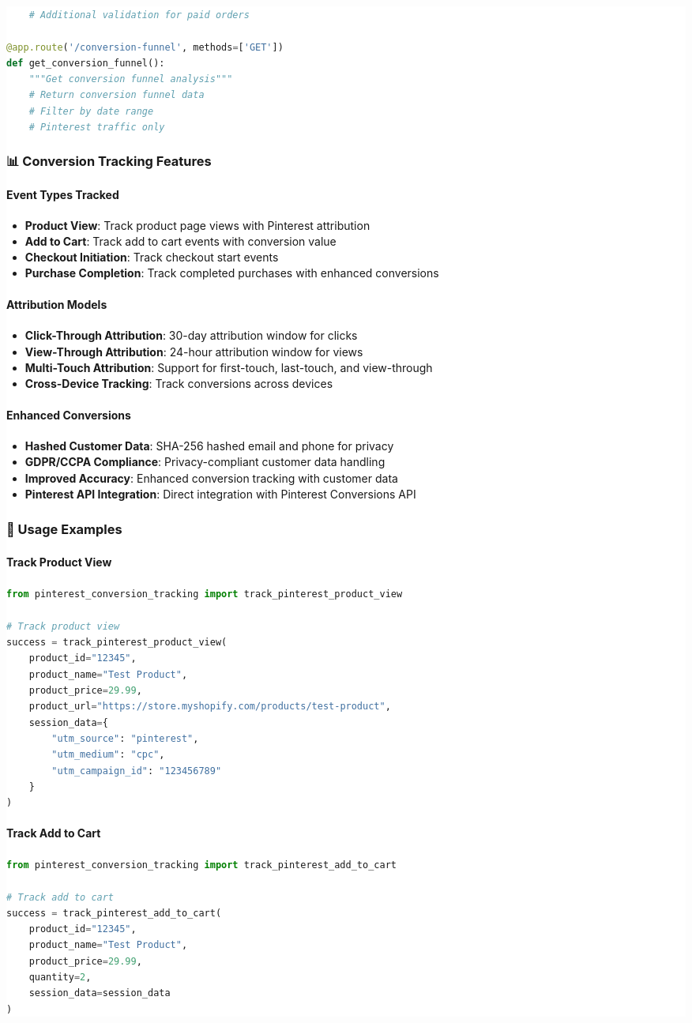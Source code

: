 ```python
    # Additional validation for paid orders

@app.route('/conversion-funnel', methods=['GET'])
def get_conversion_funnel():
    """Get conversion funnel analysis"""
    # Return conversion funnel data
    # Filter by date range
    # Pinterest traffic only
```

### **📊 Conversion Tracking Features**

#### **Event Types Tracked**
- **Product View**: Track product page views with Pinterest attribution
- **Add to Cart**: Track add to cart events with conversion value
- **Checkout Initiation**: Track checkout start events
- **Purchase Completion**: Track completed purchases with enhanced conversions

#### **Attribution Models**
- **Click-Through Attribution**: 30-day attribution window for clicks
- **View-Through Attribution**: 24-hour attribution window for views
- **Multi-Touch Attribution**: Support for first-touch, last-touch, and view-through
- **Cross-Device Tracking**: Track conversions across devices

#### **Enhanced Conversions**
- **Hashed Customer Data**: SHA-256 hashed email and phone for privacy
- **GDPR/CCPA Compliance**: Privacy-compliant customer data handling
- **Improved Accuracy**: Enhanced conversion tracking with customer data
- **Pinterest API Integration**: Direct integration with Pinterest Conversions API

### **🚀 Usage Examples**

#### **Track Product View**
```python
from pinterest_conversion_tracking import track_pinterest_product_view

# Track product view
success = track_pinterest_product_view(
    product_id="12345",
    product_name="Test Product",
    product_price=29.99,
    product_url="https://store.myshopify.com/products/test-product",
    session_data={
        "utm_source": "pinterest",
        "utm_medium": "cpc",
        "utm_campaign_id": "123456789"
    }
)
```

#### **Track Add to Cart**
```python
from pinterest_conversion_tracking import track_pinterest_add_to_cart

# Track add to cart
success = track_pinterest_add_to_cart(
    product_id="12345",
    product_name="Test Product",
    product_price=29.99,
    quantity=2,
    session_data=session_data
)
```
